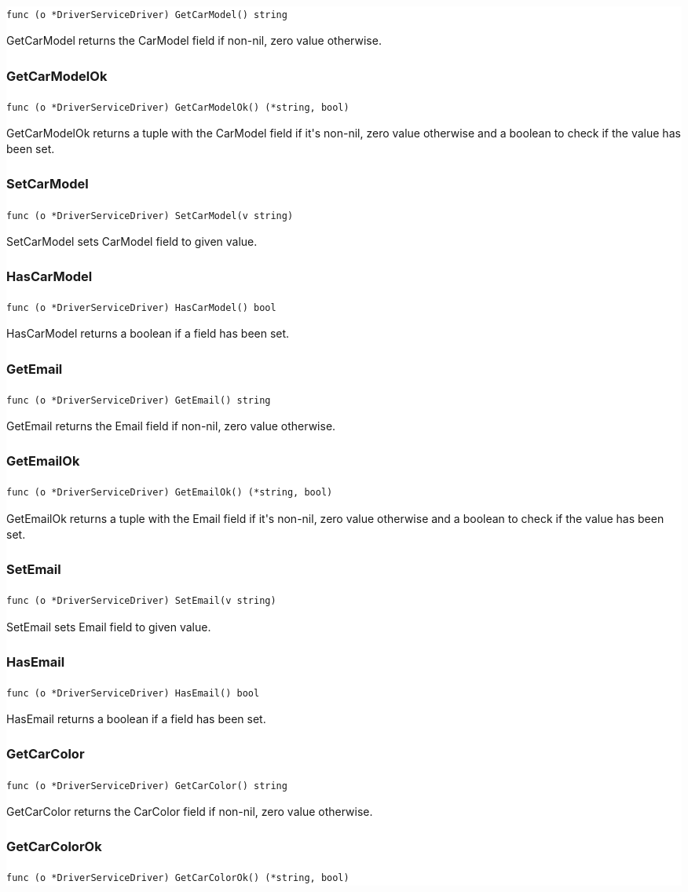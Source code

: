 `func (o *DriverServiceDriver) GetCarModel() string`

GetCarModel returns the CarModel field if non-nil, zero value otherwise.

### GetCarModelOk

`func (o *DriverServiceDriver) GetCarModelOk() (*string, bool)`

GetCarModelOk returns a tuple with the CarModel field if it's non-nil, zero value otherwise
and a boolean to check if the value has been set.

### SetCarModel

`func (o *DriverServiceDriver) SetCarModel(v string)`

SetCarModel sets CarModel field to given value.

### HasCarModel

`func (o *DriverServiceDriver) HasCarModel() bool`

HasCarModel returns a boolean if a field has been set.

### GetEmail

`func (o *DriverServiceDriver) GetEmail() string`

GetEmail returns the Email field if non-nil, zero value otherwise.

### GetEmailOk

`func (o *DriverServiceDriver) GetEmailOk() (*string, bool)`

GetEmailOk returns a tuple with the Email field if it's non-nil, zero value otherwise
and a boolean to check if the value has been set.

### SetEmail

`func (o *DriverServiceDriver) SetEmail(v string)`

SetEmail sets Email field to given value.

### HasEmail

`func (o *DriverServiceDriver) HasEmail() bool`

HasEmail returns a boolean if a field has been set.

### GetCarColor

`func (o *DriverServiceDriver) GetCarColor() string`

GetCarColor returns the CarColor field if non-nil, zero value otherwise.

### GetCarColorOk

`func (o *DriverServiceDriver) GetCarColorOk() (*string, bool)`
